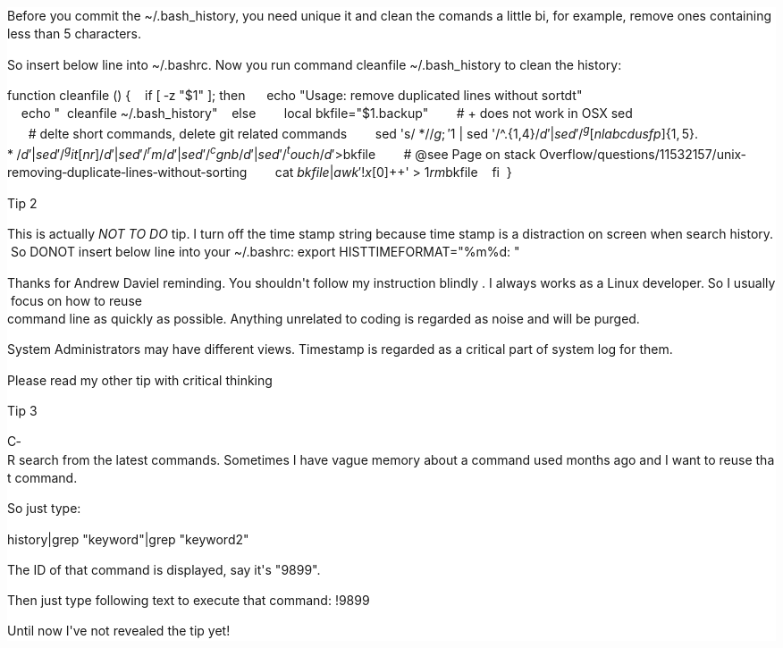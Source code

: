 Before you commit the ~/.bash_history, you need unique it and clean the comands a little bi, for example, remove ones containing less than 5 characters.

So insert below line into ~/.bashrc. Now you run command cleanfile ~/.bash_history to clean the history:

function cleanfile () { 
  if [ ‐z "$1" ]; then 
    echo "Usage: remove duplicated lines without sortdt" 
    echo "  cleanfile ~/.bash_history" 
  else 
      local bkfile="$1.backup" 
      # \+ does not work in OSX sed 
      # delte short commands, delete git related commands 
      sed 's/ *$//g;' $1 | sed '/^.\{1,4\}$/d' | sed '/^g[nlabcdusfp]\{1,5\} .*/d' | sed '/^git [nr] /d' | sed '/^rm /d' | sed '/^cgnb /d' | sed '/^touch /d' > $bkfile 
      # @see Page on stack Overflow/questions/11532157/unix‐removing‐duplicate‐lines‐without‐sorting 
      cat $bkfile | awk ' !x[$0]++' > $1 
      rm $bkfile 
  fi 
}

Tip 2

This is actually *NOT TO DO* tip. I turn off the time stamp string because time stamp is a distraction on screen when search history. So DONOT insert below line
into your ~/.bashrc: export HISTTIMEFORMAT="%m­%d: "

Thanks for Andrew Daviel reminding. You shouldn't follow my instruction blindly . I always works as a Linux developer. So I usually focus on how to re­use
command line as quickly as possible. Anything unrelated to coding is regarded as noise and will be purged.

System Administrators may have different views. Timestamp is regarded as a critical part of system log for them.

Please read my other tip with critical thinking

Tip 3

C­R search from the latest commands. Sometimes I have vague memory about a command used months ago and I want to reuse that command.

So just type:

history|grep "keyword"|grep "keyword2"

The ID of that command is displayed, say it's "9899".

Then just type following text to execute that command: !9899

Until now I've not revealed the tip yet!
